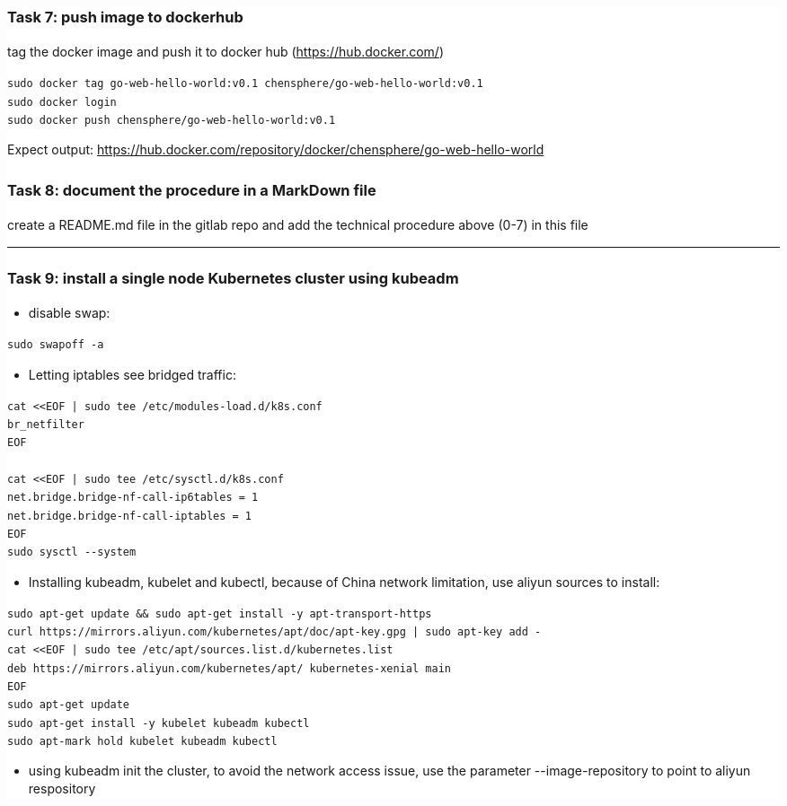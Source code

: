 

### Task 7: push image to dockerhub

tag the docker image and push it to docker hub (https://hub.docker.com/)

```shell
sudo docker tag go-web-hello-world:v0.1 chensphere/go-web-hello-world:v0.1
sudo docker login
sudo docker push chensphere/go-web-hello-world:v0.1
```

Expect output: https://hub.docker.com/repository/docker/chensphere/go-web-hello-world

### Task 8: document the procedure in a MarkDown file

create a README.md file in the gitlab repo and add the technical procedure above (0-7) in this file

-----------------------------------

### Task 9: install a single node Kubernetes cluster using kubeadm
- disable swap:

```shell
sudo swapoff -a
```

- Letting iptables see bridged traffic:

```shell
cat <<EOF | sudo tee /etc/modules-load.d/k8s.conf
br_netfilter
EOF

cat <<EOF | sudo tee /etc/sysctl.d/k8s.conf
net.bridge.bridge-nf-call-ip6tables = 1
net.bridge.bridge-nf-call-iptables = 1
EOF
sudo sysctl --system
```

- Installing kubeadm, kubelet and kubectl, because of China network limitation, use aliyun sources to install:

```shell
sudo apt-get update && sudo apt-get install -y apt-transport-https
curl https://mirrors.aliyun.com/kubernetes/apt/doc/apt-key.gpg | sudo apt-key add - 
cat <<EOF | sudo tee /etc/apt/sources.list.d/kubernetes.list
deb https://mirrors.aliyun.com/kubernetes/apt/ kubernetes-xenial main
EOF
sudo apt-get update
sudo apt-get install -y kubelet kubeadm kubectl
sudo apt-mark hold kubelet kubeadm kubectl
```

- using kubeadm init the cluster,  to avoid the network access issue, use the parameter --image-repository to point to aliyun respository
